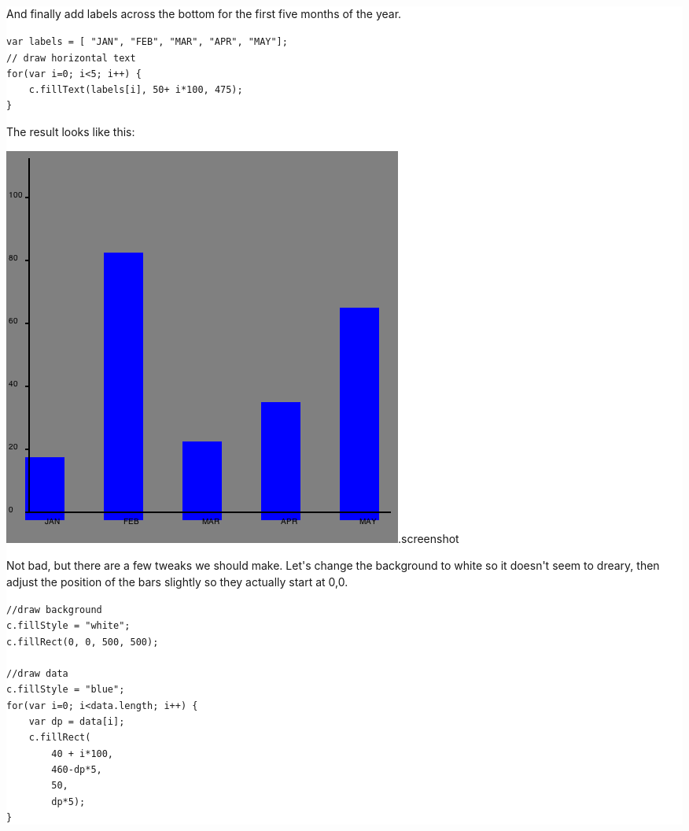 And finally add labels across the bottom for the first
five months of the year.

```
var labels = [ "JAN", "FEB", "MAR", "APR", "MAY"];
// draw horizontal text
for(var i=0; i<5; i++) {
    c.fillText(labels[i], 50+ i*100, 475);
}
```

The result looks like this:

![chart with axis lines and labels](barchart2_5.png).screenshot


Not bad, but there are a few tweaks we should make.  Let's change the
background to white so it doesn't seem to dreary, then adjust the
position of the bars slightly so they actually start at 0,0.


```
//draw background
c.fillStyle = "white";
c.fillRect(0, 0, 500, 500);

//draw data
c.fillStyle = "blue";
for(var i=0; i<data.length; i++) {
    var dp = data[i];
    c.fillRect(
        40 + i*100,
        460-dp*5,
        50,
        dp*5);
}
```
